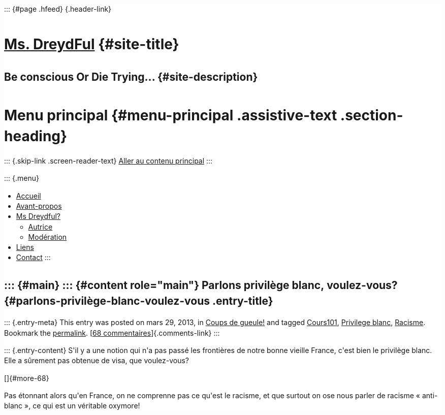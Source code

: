 ::: {#page .hfeed}
[](https://msdreydful.wordpress.com/ "Ms. DreydFul"){.header-link}

[Ms. DreydFul](https://msdreydful.wordpress.com/ "Ms. DreydFul") {#site-title}
================================================================

Be conscious Or Die Trying... {#site-description}
-----------------------------

Menu principal {#menu-principal .assistive-text .section-heading}
==============

::: {.skip-link .screen-reader-text}
[Aller au contenu principal](#content "Aller au contenu principal")
:::

::: {.menu}
-   [Accueil](https://msdreydful.wordpress.com/)
-   [Avant-propos](https://msdreydful.wordpress.com/avant-propos/)
-   [Ms Dreydful?](https://msdreydful.wordpress.com/ms-dreydful/)
    -   [Autrice](https://msdreydful.wordpress.com/ms-dreydful/about/)
    -   [Modération](https://msdreydful.wordpress.com/ms-dreydful/moderation/)
-   [Liens](https://msdreydful.wordpress.com/liens-2/)
-   [Contact](https://msdreydful.wordpress.com/contact/)
:::

::: {#main}
::: {#content role="main"}
Parlons privilège blanc, voulez-vous? {#parlons-privilège-blanc-voulez-vous .entry-title}
-------------------------------------

::: {.entry-meta}
This entry was posted on mars 29, 2013, in [Coups de
gueule!](https://msdreydful.wordpress.com/category/coups-de-gueule/) and
tagged [Cours101](https://msdreydful.wordpress.com/tag/cours101/),
[Privilege
blanc](https://msdreydful.wordpress.com/tag/privilege-blanc/),
[Racisme](https://msdreydful.wordpress.com/tag/racisme/). Bookmark the
[permalink](https://msdreydful.wordpress.com/2013/03/29/parlons-privilege-blanc-voulez-vous/ "Permalink to Parlons privilège blanc, voulez-vous?").
[[68
commentaires](https://msdreydful.wordpress.com/2013/03/29/parlons-privilege-blanc-voulez-vous/#comments)]{.comments-link}
:::

::: {.entry-content}
S'il y a une notion qui n'a pas passé les frontières de notre bonne
vieille France, c'est bien le privilège blanc. Elle a sûrement pas
obtenue de visa, que voulez-vous?

[]{#more-68}

Pas étonnant alors qu'en France, on ne comprenne pas ce qu'est le
racisme, et que surtout on ose nous parler de racisme « anti-blanc », ce
qui est un véritable oxymore!
